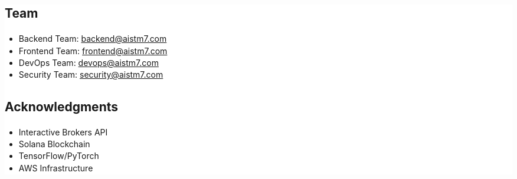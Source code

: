 ## Team

- Backend Team: backend@aistm7.com
- Frontend Team: frontend@aistm7.com
- DevOps Team: devops@aistm7.com
- Security Team: security@aistm7.com

## Acknowledgments

- Interactive Brokers API
- Solana Blockchain
- TensorFlow/PyTorch
- AWS Infrastructure